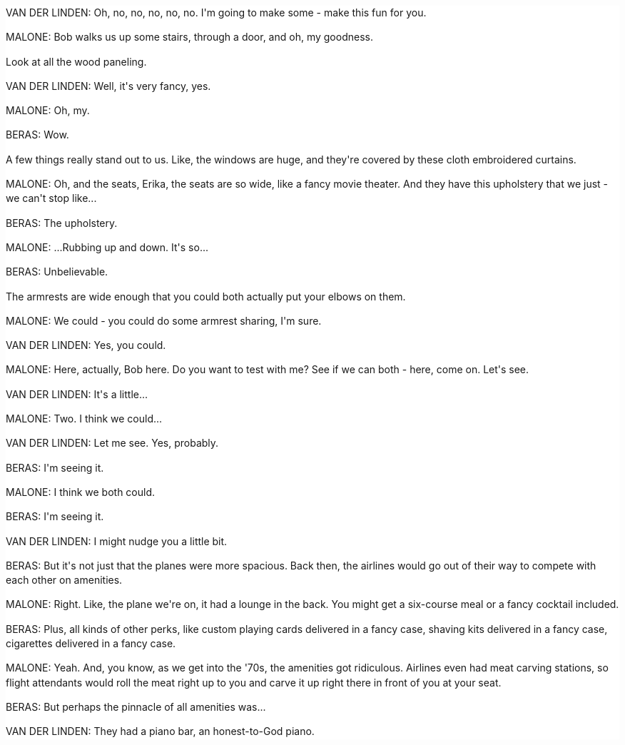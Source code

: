 VAN DER LINDEN: Oh, no, no, no, no, no. I'm going to make some - make this fun for you.

MALONE: Bob walks us up some stairs, through a door, and oh, my goodness.

Look at all the wood paneling.

VAN DER LINDEN: Well, it's very fancy, yes.

MALONE: Oh, my.

BERAS: Wow.

A few things really stand out to us. Like, the windows are huge, and they're covered by these cloth embroidered curtains.

MALONE: Oh, and the seats, Erika, the seats are so wide, like a fancy movie theater. And they have this upholstery that we just - we can't stop like...

BERAS: The upholstery.

MALONE: ...Rubbing up and down. It's so...

BERAS: Unbelievable.

The armrests are wide enough that you could both actually put your elbows on them.

MALONE: We could - you could do some armrest sharing, I'm sure.

VAN DER LINDEN: Yes, you could.

MALONE: Here, actually, Bob here. Do you want to test with me? See if we can both - here, come on. Let's see.

VAN DER LINDEN: It's a little...

MALONE: Two. I think we could...

VAN DER LINDEN: Let me see. Yes, probably.

BERAS: I'm seeing it.

MALONE: I think we both could.

BERAS: I'm seeing it.

VAN DER LINDEN: I might nudge you a little bit.

BERAS: But it's not just that the planes were more spacious. Back then, the airlines would go out of their way to compete with each other on amenities.

MALONE: Right. Like, the plane we're on, it had a lounge in the back. You might get a six-course meal or a fancy cocktail included.

BERAS: Plus, all kinds of other perks, like custom playing cards delivered in a fancy case, shaving kits delivered in a fancy case, cigarettes delivered in a fancy case.

MALONE: Yeah. And, you know, as we get into the '70s, the amenities got ridiculous. Airlines even had meat carving stations, so flight attendants would roll the meat right up to you and carve it up right there in front of you at your seat.

BERAS: But perhaps the pinnacle of all amenities was...

VAN DER LINDEN: They had a piano bar, an honest-to-God piano.

